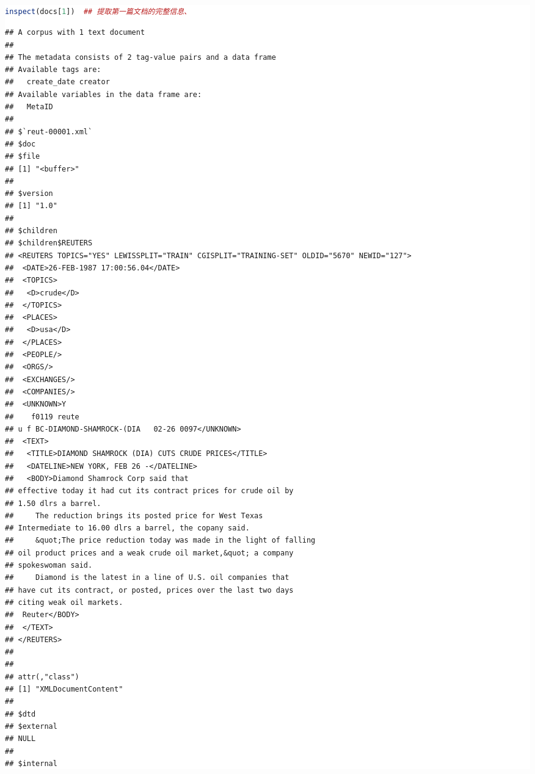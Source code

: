 ```r
inspect(docs[1])  ## 提取第一篇文档的完整信息、
```

```
## A corpus with 1 text document
##
## The metadata consists of 2 tag-value pairs and a data frame
## Available tags are:
##   create_date creator
## Available variables in the data frame are:
##   MetaID
##
## $`reut-00001.xml`
## $doc
## $file
## [1] "<buffer>"
##
## $version
## [1] "1.0"
##
## $children
## $children$REUTERS
## <REUTERS TOPICS="YES" LEWISSPLIT="TRAIN" CGISPLIT="TRAINING-SET" OLDID="5670" NEWID="127">
##  <DATE>26-FEB-1987 17:00:56.04</DATE>
##  <TOPICS>
##   <D>crude</D>
##  </TOPICS>
##  <PLACES>
##   <D>usa</D>
##  </PLACES>
##  <PEOPLE/>
##  <ORGS/>
##  <EXCHANGES/>
##  <COMPANIES/>
##  <UNKNOWN>Y
##    f0119 reute
## u f BC-DIAMOND-SHAMROCK-(DIA   02-26 0097</UNKNOWN>
##  <TEXT>
##   <TITLE>DIAMOND SHAMROCK (DIA) CUTS CRUDE PRICES</TITLE>
##   <DATELINE>NEW YORK, FEB 26 -</DATELINE>
##   <BODY>Diamond Shamrock Corp said that
## effective today it had cut its contract prices for crude oil by
## 1.50 dlrs a barrel.
##     The reduction brings its posted price for West Texas
## Intermediate to 16.00 dlrs a barrel, the copany said.
##     &quot;The price reduction today was made in the light of falling
## oil product prices and a weak crude oil market,&quot; a company
## spokeswoman said.
##     Diamond is the latest in a line of U.S. oil companies that
## have cut its contract, or posted, prices over the last two days
## citing weak oil markets.
##  Reuter</BODY>
##  </TEXT>
## </REUTERS>
##
##
## attr(,"class")
## [1] "XMLDocumentContent"
##
## $dtd
## $external
## NULL
##
## $internal
```